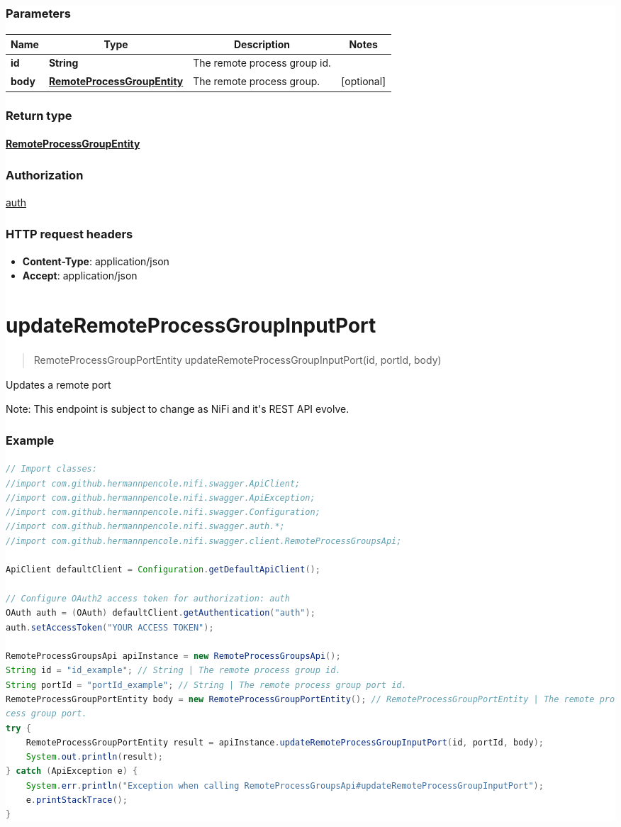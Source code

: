 ### Parameters

Name | Type | Description  | Notes
------------- | ------------- | ------------- | -------------
 **id** | **String**| The remote process group id. |
 **body** | [**RemoteProcessGroupEntity**](RemoteProcessGroupEntity.md)| The remote process group. | [optional]

### Return type

[**RemoteProcessGroupEntity**](RemoteProcessGroupEntity.md)

### Authorization

[auth](../README.md#auth)

### HTTP request headers

 - **Content-Type**: application/json
 - **Accept**: application/json

<a name="updateRemoteProcessGroupInputPort"></a>
# **updateRemoteProcessGroupInputPort**
> RemoteProcessGroupPortEntity updateRemoteProcessGroupInputPort(id, portId, body)

Updates a remote port

Note: This endpoint is subject to change as NiFi and it&#39;s REST API evolve.

### Example
```java
// Import classes:
//import com.github.hermannpencole.nifi.swagger.ApiClient;
//import com.github.hermannpencole.nifi.swagger.ApiException;
//import com.github.hermannpencole.nifi.swagger.Configuration;
//import com.github.hermannpencole.nifi.swagger.auth.*;
//import com.github.hermannpencole.nifi.swagger.client.RemoteProcessGroupsApi;

ApiClient defaultClient = Configuration.getDefaultApiClient();

// Configure OAuth2 access token for authorization: auth
OAuth auth = (OAuth) defaultClient.getAuthentication("auth");
auth.setAccessToken("YOUR ACCESS TOKEN");

RemoteProcessGroupsApi apiInstance = new RemoteProcessGroupsApi();
String id = "id_example"; // String | The remote process group id.
String portId = "portId_example"; // String | The remote process group port id.
RemoteProcessGroupPortEntity body = new RemoteProcessGroupPortEntity(); // RemoteProcessGroupPortEntity | The remote process group port.
try {
    RemoteProcessGroupPortEntity result = apiInstance.updateRemoteProcessGroupInputPort(id, portId, body);
    System.out.println(result);
} catch (ApiException e) {
    System.err.println("Exception when calling RemoteProcessGroupsApi#updateRemoteProcessGroupInputPort");
    e.printStackTrace();
}
```
